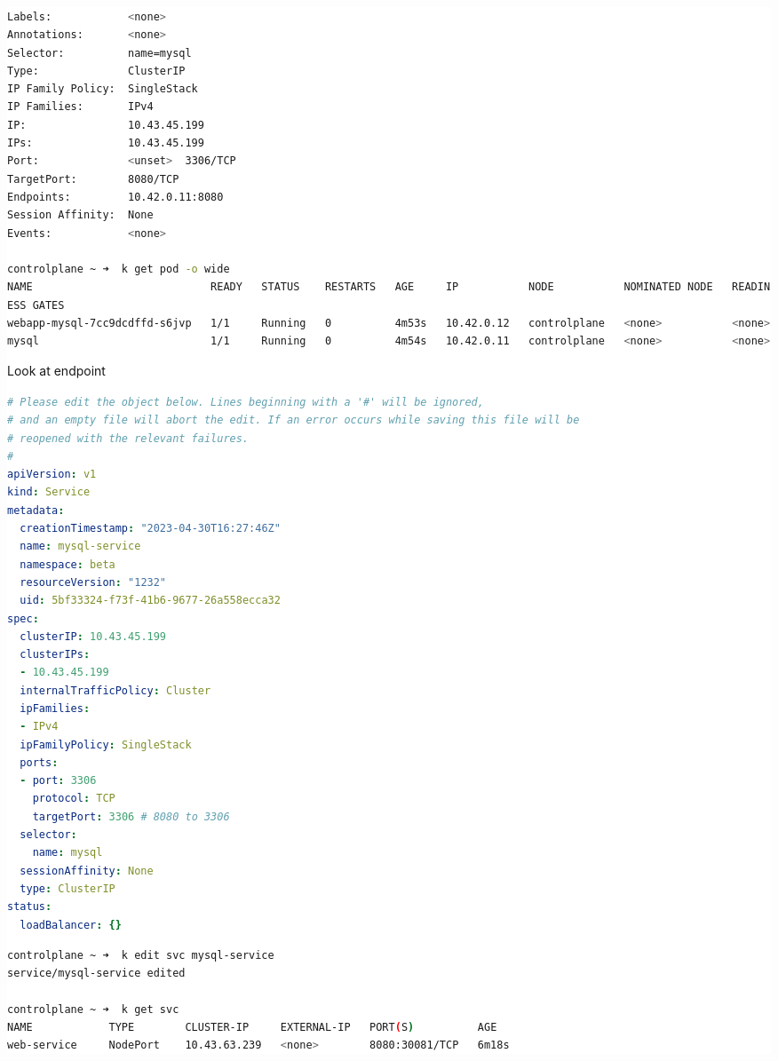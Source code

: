 ```bash
Labels:            <none>
Annotations:       <none>
Selector:          name=mysql
Type:              ClusterIP
IP Family Policy:  SingleStack
IP Families:       IPv4
IP:                10.43.45.199
IPs:               10.43.45.199
Port:              <unset>  3306/TCP
TargetPort:        8080/TCP
Endpoints:         10.42.0.11:8080
Session Affinity:  None
Events:            <none>

controlplane ~ ➜  k get pod -o wide
NAME                            READY   STATUS    RESTARTS   AGE     IP           NODE           NOMINATED NODE   READINESS GATES
webapp-mysql-7cc9dcdffd-s6jvp   1/1     Running   0          4m53s   10.42.0.12   controlplane   <none>           <none>
mysql                           1/1     Running   0          4m54s   10.42.0.11   controlplane   <none>           <none>

```
Look at endpoint

```yaml
# Please edit the object below. Lines beginning with a '#' will be ignored,
# and an empty file will abort the edit. If an error occurs while saving this file will be
# reopened with the relevant failures.
#
apiVersion: v1
kind: Service
metadata:
  creationTimestamp: "2023-04-30T16:27:46Z"
  name: mysql-service
  namespace: beta
  resourceVersion: "1232"
  uid: 5bf33324-f73f-41b6-9677-26a558ecca32
spec:
  clusterIP: 10.43.45.199
  clusterIPs:
  - 10.43.45.199
  internalTrafficPolicy: Cluster
  ipFamilies:
  - IPv4
  ipFamilyPolicy: SingleStack
  ports:
  - port: 3306 
    protocol: TCP
    targetPort: 3306 # 8080 to 3306
  selector:
    name: mysql
  sessionAffinity: None
  type: ClusterIP
status:
  loadBalancer: {}
```
```bash
controlplane ~ ➜  k edit svc mysql-service
service/mysql-service edited

controlplane ~ ➜  k get svc
NAME            TYPE        CLUSTER-IP     EXTERNAL-IP   PORT(S)          AGE
web-service     NodePort    10.43.63.239   <none>        8080:30081/TCP   6m18s
```